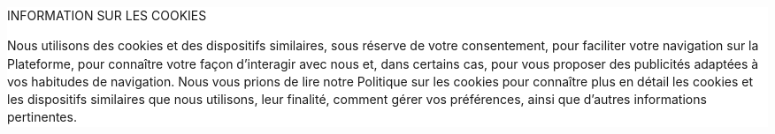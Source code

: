  

 

INFORMATION SUR LES COOKIES 

Nous utilisons des cookies et des dispositifs similaires, sous réserve de votre consentement,  pour  faciliter  votre navigation sur la Plateforme, pour connaître votre façon d’interagir avec nous et,  dans  certains  cas,  pour  vous proposer des publicités adaptées à vos habitudes de navigation. Nous vous prions de lire notre Politique sur les cookies  pour  connaître  plus  en  détail  les  cookies  et  les  dispositifs  similaires  que  nous  utilisons,  leur  finalité, comment gérer vos préférences, ainsi que d’autres informations pertinentes.